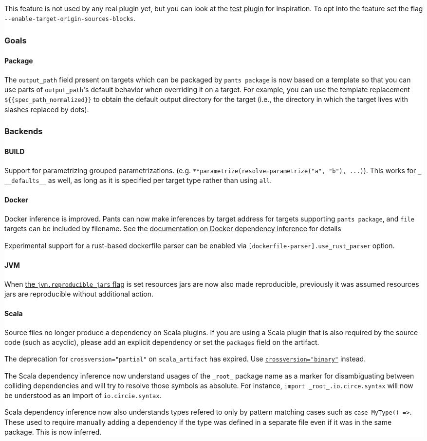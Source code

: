 This feature is not used by any real plugin yet, but you can look at the [test
plugin](https://github.com/pantsbuild/pants/tree/2.23.x/testprojects/pants-plugins/src/python/python_constant/target_types.py)
for inspiration. To opt into the feature set the flag
`--enable-target-origin-sources-blocks`.

### Goals

#### Package

The `output_path` field present on targets which can be packaged by `pants package` is now based on a template so that you can use parts of `output_path`'s default behavior when overriding it on a target. For example, you can use the template replacement `${{spec_path_normalized}}` to obtain the default output directory for the target (i.e., the directory in which the target lives with slashes replaced by dots).

### Backends

#### BUILD

Support for parametrizing grouped parametrizations. (e.g. `**parametrize(resolve=parametrize("a", "b"), ...)`). This works for `___defaults__` as well, as long as it is specified per target type rather than using `all`.

#### Docker

Docker inference is improved. Pants can now make inferences by target address for targets supporting `pants package`, and `file` targets can be included by filename. See the [documentation on Docker dependency inference](https://www.pantsbuild.org/2.23/docs/docker#dependency-inference-support) for details

Experimental support for a rust-based dockerfile parser can be enabled via `[dockerfile-parser].use_rust_parser` option.

#### JVM

When [the `jvm.reproducible_jars` flag](https://www.pantsbuild.org/2.21/reference/subsystems/jvm#reproducible_jars) is set resources jars are now also made reproducible, previously it was assumed resources jars are reproducible without additional action.

#### Scala

Source files no longer produce a dependency on Scala plugins. If you are using a Scala plugin that is also required by the source code (such as acyclic), please add an explicit dependency or set the `packages` field on the artifact.

The deprecation for `crossversion="partial"` on `scala_artifact` has expired. Use [`crossversion="binary"`](https://www.pantsbuild.org/2.23/reference/targets/scala_artifact#crossversion) instead.

The Scala dependency inference now understand usages of the `_root_` package name as a marker for disambiguating between colliding dependencies and will try to resolve those symbols as absolute. For instance, `import _root_.io.circe.syntax` will now be understood as an import of `io.circie.syntax`.

Scala dependency inference now also understands types refered to only by pattern matching cases such as `case MyType() =>`. These used to require manually adding a dependency if the type was defined in a separate file even if it was in the same package. This is now inferred.
